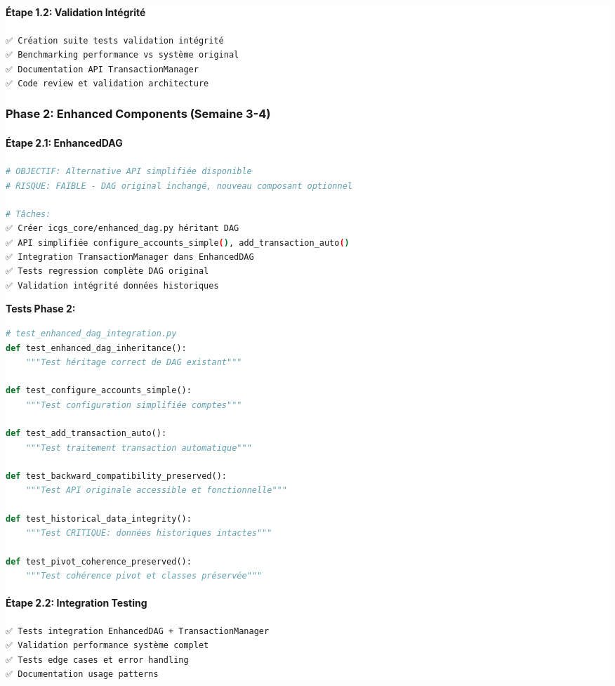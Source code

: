 #### **Étape 1.2: Validation Intégrité**
```bash
✅ Création suite tests validation intégrité
✅ Benchmarking performance vs système original
✅ Documentation API TransactionManager
✅ Code review et validation architecture
```

### **Phase 2: Enhanced Components (Semaine 3-4)**

#### **Étape 2.1: EnhancedDAG**
```bash
# OBJECTIF: Alternative API simplifiée disponible
# RISQUE: FAIBLE - DAG original inchangé, nouveau composant optionnel

# Tâches:
✅ Créer icgs_core/enhanced_dag.py héritant DAG
✅ API simplifiée configure_accounts_simple(), add_transaction_auto()
✅ Integration TransactionManager dans EnhancedDAG
✅ Tests regression complète DAG original
✅ Validation intégrité données historiques
```

**Tests Phase 2:**
```python
# test_enhanced_dag_integration.py
def test_enhanced_dag_inheritance():
    """Test héritage correct de DAG existant"""

def test_configure_accounts_simple():
    """Test configuration simplifiée comptes"""

def test_add_transaction_auto():
    """Test traitement transaction automatique"""

def test_backward_compatibility_preserved():
    """Test API originale accessible et fonctionnelle"""

def test_historical_data_integrity():
    """Test CRITIQUE: données historiques intactes"""

def test_pivot_coherence_preserved():
    """Test cohérence pivot et classes préservée"""
```

#### **Étape 2.2: Integration Testing**
```bash
✅ Tests integration EnhancedDAG + TransactionManager
✅ Validation performance système complet
✅ Tests edge cases et error handling
✅ Documentation usage patterns
```
